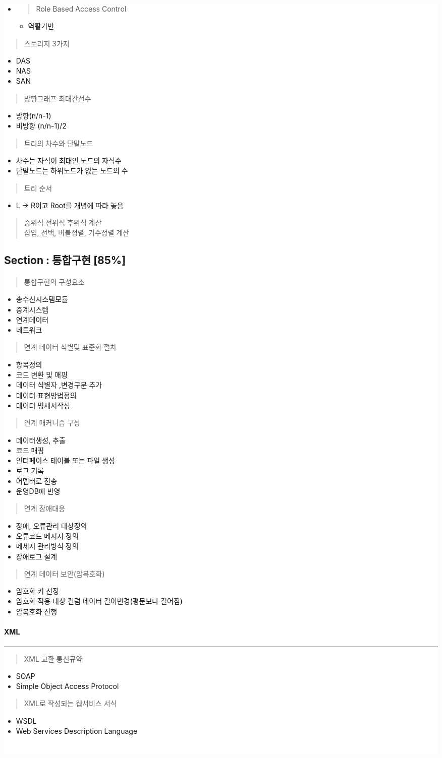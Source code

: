 * > Role Based Access Control  
  * 역활기반
> 스토리지 3가지
* DAS
* NAS
* SAN
> 방향그래프 최대간선수
* 방향(n/n-1)
* 비방향 (n/n-1)/2
> 트리의 차수와 단말노드
* 차수는 자식이 최대인 노드의 자식수
* 단말노드는 하위노드가 없는 노드의 수
> 트리 순서
* L -> R이고 Root를 개념에 따라 놓음
> 중위식 전위식 후위식 계산     
> 삽입, 선택, 버블정렬, 기수정렬 계산     

## Section : 통합구현 [85%]
> 통합구현의 구성요소
* 송수신시스템모듈
* 중계시스템
* 연계데이터
* 네트워크
> 연계 데이터 식별및 표준화 절차
* 항목정의
* 코드 변환 및 매핑
* 데이터 식별자 ,변경구분 추가 
* 데이터 표현방법정의
* 데이터 명세서작성
> 연계 매커니즘 구성
* 데이터생성, 추출 
* 코드 매핑
* 인터페이스 테이블 또는 파일 생성
* 로그 기록
* 어뎁터로 전송
* 운영DB에 반영
> 연계 장애대응
* 장애, 오류관리 대상정의
* 오류코드 메시지 정의
* 메세지 관리방식 정의
* 장애로그 설계
> 연계 데이터 보안(암복호화)
* 암호화 키 선정
* 암호화 적용 대상 컬럼 데이터 길이번경(평문보다 길어짐)
* 암복호화 진행

#### XML
----
> XML 교환 통신규약
* SOAP
* Simple Object Access Protocol
> XML로 작성되는 웹서비스 서식
* WSDL
* Web Services Description Language
</br>
